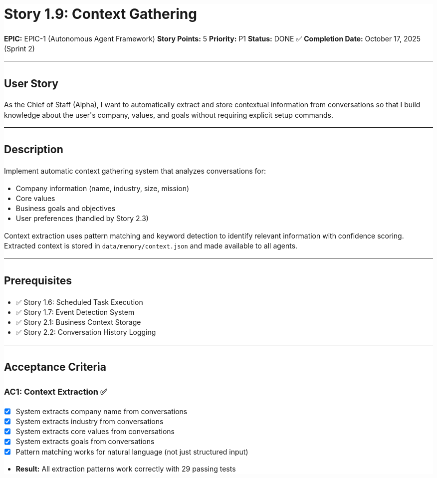 # Story 1.9: Context Gathering

**EPIC:** EPIC-1 (Autonomous Agent Framework)
**Story Points:** 5
**Priority:** P1
**Status:** DONE ✅
**Completion Date:** October 17, 2025 (Sprint 2)

---

## User Story

As the Chief of Staff (Alpha), I want to automatically extract and store contextual information from conversations so that I build knowledge about the user's company, values, and goals without requiring explicit setup commands.

---

## Description

Implement automatic context gathering system that analyzes conversations for:
- Company information (name, industry, size, mission)
- Core values
- Business goals and objectives
- User preferences (handled by Story 2.3)

Context extraction uses pattern matching and keyword detection to identify relevant information with confidence scoring. Extracted context is stored in `data/memory/context.json` and made available to all agents.

---

## Prerequisites

- ✅ Story 1.6: Scheduled Task Execution
- ✅ Story 1.7: Event Detection System
- ✅ Story 2.1: Business Context Storage
- ✅ Story 2.2: Conversation History Logging

---

## Acceptance Criteria

### AC1: Context Extraction ✅
- [x] System extracts company name from conversations
- [x] System extracts industry from conversations
- [x] System extracts core values from conversations
- [x] System extracts goals from conversations
- [x] Pattern matching works for natural language (not just structured input)
- **Result:** All extraction patterns work correctly with 29 passing tests
